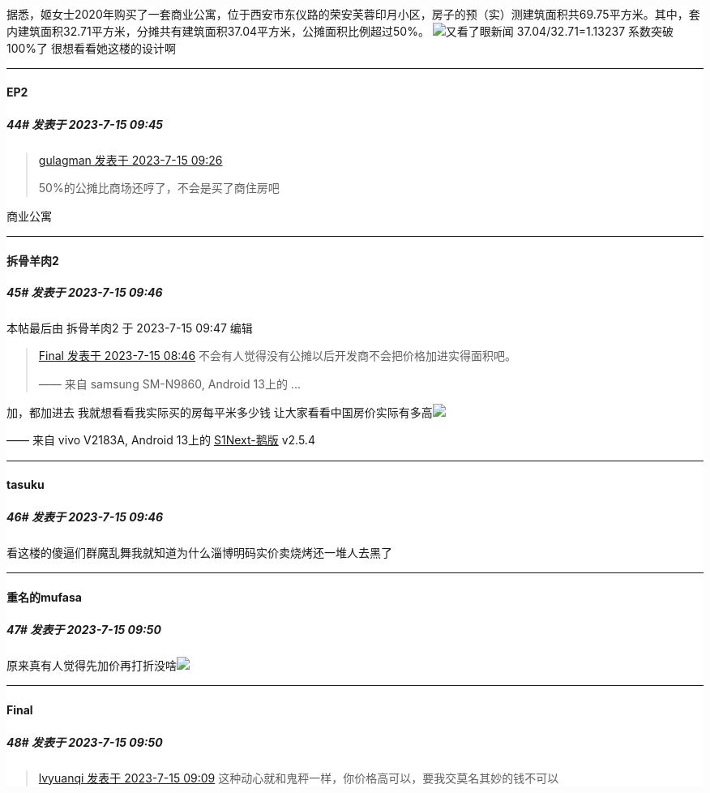 据悉，姬女士2020年购买了一套商业公寓，位于西安市东仪路的荣安芙蓉印月小区，房子的预（实）测建筑面积共69.75平方米。其中，套内建筑面积32.71平方米，分摊共有建筑面积37.04平方米，公摊面积比例超过50%。
<img src="https://static.saraba1st.com/image/smiley/face2017/044.png" referrerpolicy="no-referrer">又看了眼新闻 37.04/32.71=1.13237 系数突破100%了 很想看看她这楼的设计啊

*****

####  EP2  
##### 44#       发表于 2023-7-15 09:45

<blockquote><a href="httphttps://bbs.saraba1st.com/2b/forum.php?mod=redirect&amp;goto=findpost&amp;pid=61668303&amp;ptid=2144500" target="_blank">gulagman 发表于 2023-7-15 09:26</a>

50%的公摊比商场还哼了，不会是买了商住房吧</blockquote>
商业公寓

*****

####  拆骨羊肉2  
##### 45#       发表于 2023-7-15 09:46

 本帖最后由 拆骨羊肉2 于 2023-7-15 09:47 编辑 
<blockquote><a href="httphttps://bbs.saraba1st.com/2b/forum.php?mod=redirect&amp;goto=findpost&amp;pid=61668068&amp;ptid=2144500" target="_blank">Final 发表于 2023-7-15 08:46</a>
不会有人觉得没有公摊以后开发商不会把价格加进实得面积吧。

—— 来自 samsung SM-N9860, Android 13上的 ...</blockquote>
加，都加进去
我就想看看我实际买的房每平米多少钱
让大家看看中国房价实际有多高<img src="https://static.saraba1st.com/image/smiley/face2017/037.png" referrerpolicy="no-referrer">

—— 来自 vivo V2183A, Android 13上的 [S1Next-鹅版](https://github.com/ykrank/S1-Next/releases) v2.5.4

*****

####  tasuku  
##### 46#       发表于 2023-7-15 09:46

看这楼的傻逼们群魔乱舞我就知道为什么淄博明码实价卖烧烤还一堆人去黑了

*****

####  重名的mufasa  
##### 47#       发表于 2023-7-15 09:50

原来真有人觉得先加价再打折没啥<img src="https://static.saraba1st.com/image/smiley/face2017/049.png" referrerpolicy="no-referrer">

*****

####  Final  
##### 48#       发表于 2023-7-15 09:50

<blockquote><a href="httphttps://bbs.saraba1st.com/2b/forum.php?mod=redirect&amp;goto=findpost&amp;pid=61668209&amp;ptid=2144500" target="_blank">lvyuanqi 发表于 2023-7-15 09:09</a>
这种动心就和鬼秤一样，你价格高可以，要我交莫名其妙的钱不可以
